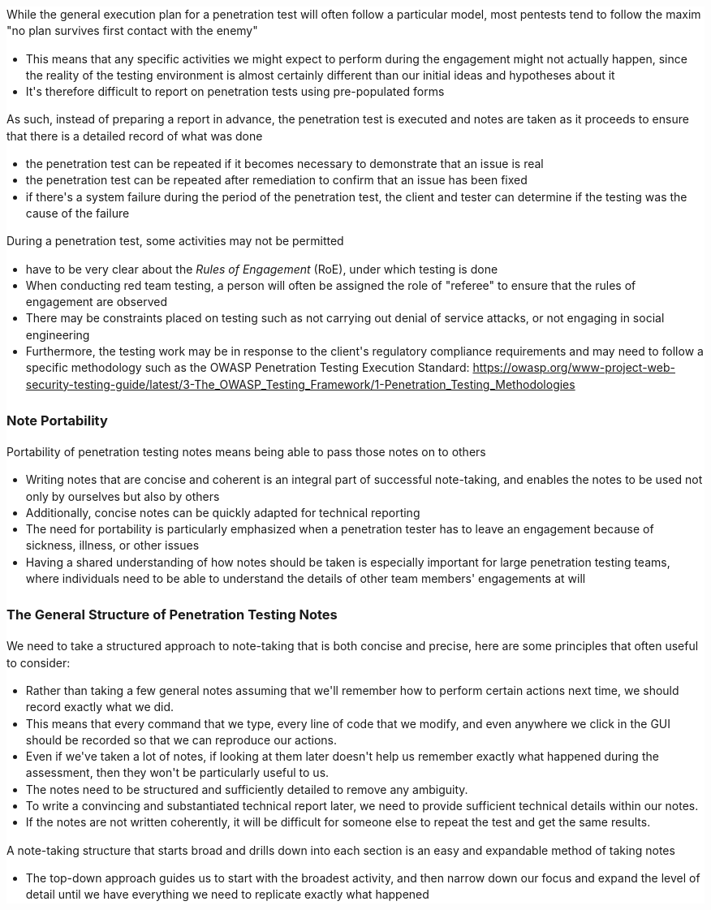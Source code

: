 While the general execution plan for a penetration test will often follow a particular model, most pentests tend to follow the maxim "no plan survives first contact with the enemy"
+ This means that any specific activities we might expect to perform during the engagement might not actually happen, since the reality of the testing environment is almost certainly different than our initial ideas and hypotheses about it
+ It's therefore difficult to report on penetration tests using pre-populated forms

As such, instead of preparing a report in advance, the penetration test is executed and notes are taken as it proceeds to ensure that there is a detailed record of what was done
+ the penetration test can be repeated if it becomes necessary to demonstrate that an issue is real
+ the penetration test can be repeated after remediation to confirm that an issue has been fixed
+ if there's a system failure during the period of the penetration test, the client and tester can determine if the testing was the cause of the failure

During a penetration test, some activities may not be permitted
+ have to be very clear about the _Rules of Engagement_ (RoE), under which testing is done 
+ When conducting red team testing, a person will often be assigned the role of "referee" to ensure that the rules of engagement are observed
+ There may be constraints placed on testing such as not carrying out denial of service attacks, or not engaging in social engineering
+ Furthermore, the testing work may be in response to the client's regulatory compliance requirements and may need to follow a specific methodology such as the OWASP Penetration Testing Execution Standard: https://owasp.org/www-project-web-security-testing-guide/latest/3-The_OWASP_Testing_Framework/1-Penetration_Testing_Methodologies

### Note Portability 
Portability of penetration testing notes means being able to pass those notes on to others
+ Writing notes that are concise and coherent is an integral part of successful note-taking, and enables the notes to be used not only by ourselves but also by others
+ Additionally, concise notes can be quickly adapted for technical reporting
+ The need for portability is particularly emphasized when a penetration tester has to leave an engagement because of sickness, illness, or other issues
+ Having a shared understanding of how notes should be taken is especially important for large penetration testing teams, where individuals need to be able to understand the details of other team members' engagements at will

### The General Structure of Penetration Testing Notes
We need to take a structured approach to note-taking that is both concise and precise, here are some principles that often useful to consider:
- Rather than taking a few general notes assuming that we'll remember how to perform certain actions next time, we should record exactly what we did.
- This means that every command that we type, every line of code that we modify, and even anywhere we click in the GUI should be recorded so that we can reproduce our actions.
- Even if we've taken a lot of notes, if looking at them later doesn't help us remember exactly what happened during the assessment, then they won't be particularly useful to us.
- The notes need to be structured and sufficiently detailed to remove any ambiguity.
- To write a convincing and substantiated technical report later, we need to provide sufficient technical details within our notes.
- If the notes are not written coherently, it will be difficult for someone else to repeat the test and get the same results.

A note-taking structure that starts broad and drills down into each section is an easy and expandable method of taking notes
+ The top-down approach guides us to start with the broadest activity, and then narrow down our focus and expand the level of detail until we have everything we need to replicate exactly what happened
